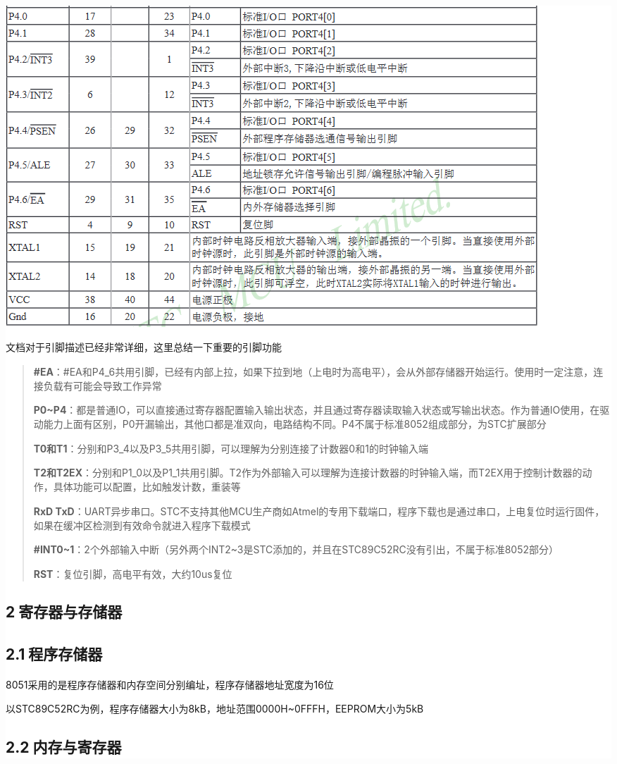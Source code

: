 ![](images/210524a003.png)

文档对于引脚描述已经非常详细，这里总结一下重要的引脚功能

> **\#EA**：\#EA和P4_6共用引脚，已经有内部上拉，如果下拉到地（上电时为高电平），会从外部存储器开始运行。使用时一定注意，连接负载有可能会导致工作异常
>
> **P0\~P4**：都是普通IO，可以直接通过寄存器配置输入输出状态，并且通过寄存器读取输入状态或写输出状态。作为普通IO使用，在驱动能力上面有区别，P0开漏输出，其他口都是准双向，电路结构不同。P4不属于标准8052组成部分，为STC扩展部分
>
> **T0和T1**：分别和P3_4以及P3_5共用引脚，可以理解为分别连接了计数器0和1的时钟输入端
>
> **T2和T2EX**：分别和P1_0以及P1_1共用引脚。T2作为外部输入可以理解为连接计数器的时钟输入端，而T2EX用于控制计数器的动作，具体功能可以配置，比如触发计数，重装等
>
> **RxD TxD**：UART异步串口。STC不支持其他MCU生产商如Atmel的专用下载端口，程序下载也是通过串口，上电复位时运行固件，如果在缓冲区检测到有效命令就进入程序下载模式
>
> **\#INT0\~1**：2个外部输入中断（另外两个INT2\~3是STC添加的，并且在STC89C52RC没有引出，不属于标准8052部分）
>
> **RST**：复位引脚，高电平有效，大约10us复位


## 2 寄存器与存储器

## 2.1 程序存储器

8051采用的是程序存储器和内存空间分别编址，程序存储器地址宽度为16位

以STC89C52RC为例，程序存储器大小为8kB，地址范围0000H\~0FFFH，EEPROM大小为5kB


## 2.2 内存与寄存器
